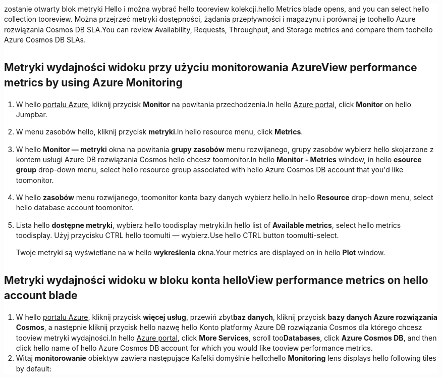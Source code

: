 <span data-ttu-id="72bc6-110">zostanie otwarty blok metryki Hello i można wybrać hello tooreview kolekcji.</span><span class="sxs-lookup"><span data-stu-id="72bc6-110">hello Metrics blade opens, and you can select hello collection tooreview.</span></span> <span data-ttu-id="72bc6-111">Można przejrzeć metryki dostępności, żądania przepływności i magazynu i porównaj je toohello Azure rozwiązania Cosmos DB SLA.</span><span class="sxs-lookup"><span data-stu-id="72bc6-111">You can review Availability, Requests, Throughput, and Storage metrics and compare them toohello Azure Cosmos DB SLAs.</span></span>

## <a name="view-performance-metrics-by-using-azure-monitoring"></a><span data-ttu-id="72bc6-112">Metryki wydajności widoku przy użyciu monitorowania Azure</span><span class="sxs-lookup"><span data-stu-id="72bc6-112">View performance metrics by using Azure Monitoring</span></span>
1. <span data-ttu-id="72bc6-113">W hello [portalu Azure](https://portal.azure.com/), kliknij przycisk **Monitor** na powitania przechodzenia.</span><span class="sxs-lookup"><span data-stu-id="72bc6-113">In hello [Azure portal](https://portal.azure.com/), click **Monitor** on hello Jumpbar.</span></span>
2. <span data-ttu-id="72bc6-114">W menu zasobów hello, kliknij przycisk **metryki**.</span><span class="sxs-lookup"><span data-stu-id="72bc6-114">In hello resource menu, click **Metrics**.</span></span>
3. <span data-ttu-id="72bc6-115">W hello **Monitor — metryki** okna na powitania **grupy zasobów** menu rozwijanego, grupy zasobów wybierz hello skojarzone z kontem usługi Azure DB rozwiązania Cosmos hello chcesz toomonitor.</span><span class="sxs-lookup"><span data-stu-id="72bc6-115">In hello **Monitor - Metrics** window, in hello **esource group** drop-down menu, select hello resource group associated with hello Azure Cosmos DB account that you'd like toomonitor.</span></span> 
4. <span data-ttu-id="72bc6-116">W hello **zasobów** menu rozwijanego, toomonitor konta bazy danych wybierz hello.</span><span class="sxs-lookup"><span data-stu-id="72bc6-116">In hello **Resource** drop-down menu, select hello database account toomonitor.</span></span>
5. <span data-ttu-id="72bc6-117">Lista hello **dostępne metryki**, wybierz hello toodisplay metryki.</span><span class="sxs-lookup"><span data-stu-id="72bc6-117">In hello list of **Available metrics**, select hello metrics toodisplay.</span></span> <span data-ttu-id="72bc6-118">Użyj przycisku CTRL hello toomulti — wybierz.</span><span class="sxs-lookup"><span data-stu-id="72bc6-118">Use hello CTRL button toomulti-select.</span></span> 

    <span data-ttu-id="72bc6-119">Twoje metryki są wyświetlane na w hello **wykreślenia** okna.</span><span class="sxs-lookup"><span data-stu-id="72bc6-119">Your metrics are displayed on in hello **Plot** window.</span></span> 

## <a name="view-performance-metrics-on-hello-account-blade"></a><span data-ttu-id="72bc6-120">Metryki wydajności widoku w bloku konta hello</span><span class="sxs-lookup"><span data-stu-id="72bc6-120">View performance metrics on hello account blade</span></span>
1. <span data-ttu-id="72bc6-121">W hello [portalu Azure](https://portal.azure.com/), kliknij przycisk **więcej usług**, przewiń zbyt**baz danych**, kliknij przycisk **bazy danych Azure rozwiązania Cosmos**, a następnie kliknij przycisk hello nazwę hello Konto platformy Azure DB rozwiązania Cosmos dla którego chcesz tooview metryki wydajności.</span><span class="sxs-lookup"><span data-stu-id="72bc6-121">In hello [Azure portal](https://portal.azure.com/), click **More Services**, scroll too**Databases**, click **Azure Cosmos DB**, and then click hello name of hello Azure Cosmos DB account for which you would like tooview performance metrics.</span></span>
2. <span data-ttu-id="72bc6-122">Witaj **monitorowanie** obiektyw zawiera następujące Kafelki domyślnie hello:</span><span class="sxs-lookup"><span data-stu-id="72bc6-122">hello **Monitoring** lens displays hello following tiles by default:</span></span>
   